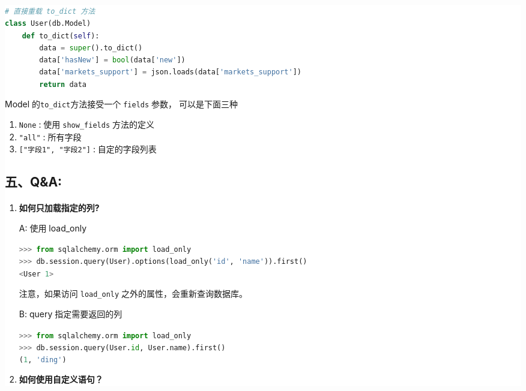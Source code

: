    ```python
   # 直接重载 to_dict 方法
   class User(db.Model)
       def to_dict(self):
           data = super().to_dict()
           data['hasNew'] = bool(data['new'])
           data['markets_support'] = json.loads(data['markets_support'])
           return data
   ```

   Model 的`to_dict`方法接受一个 `fields` 参数， 可以是下面三种

   1. `None` : 使用 `show_fields` 方法的定义
   2. `"all"` : 所有字段
   3. `["字段1", "字段2"]` : 自定的字段列表

## 五、Q&A:

1. **如何只加载指定的列?**

   A: 使用 load_only

   ```python
   >>> from sqlalchemy.orm import load_only
   >>> db.session.query(User).options(load_only('id', 'name')).first()
   <User 1>
   ```

   注意，如果访问 `load_only` 之外的属性，会重新查询数据库。

   B: query 指定需要返回的列

   ```python
   >>> from sqlalchemy.orm import load_only
   >>> db.session.query(User.id, User.name).first()
   (1, 'ding')
   ```

2. **如何使用自定义语句？**
